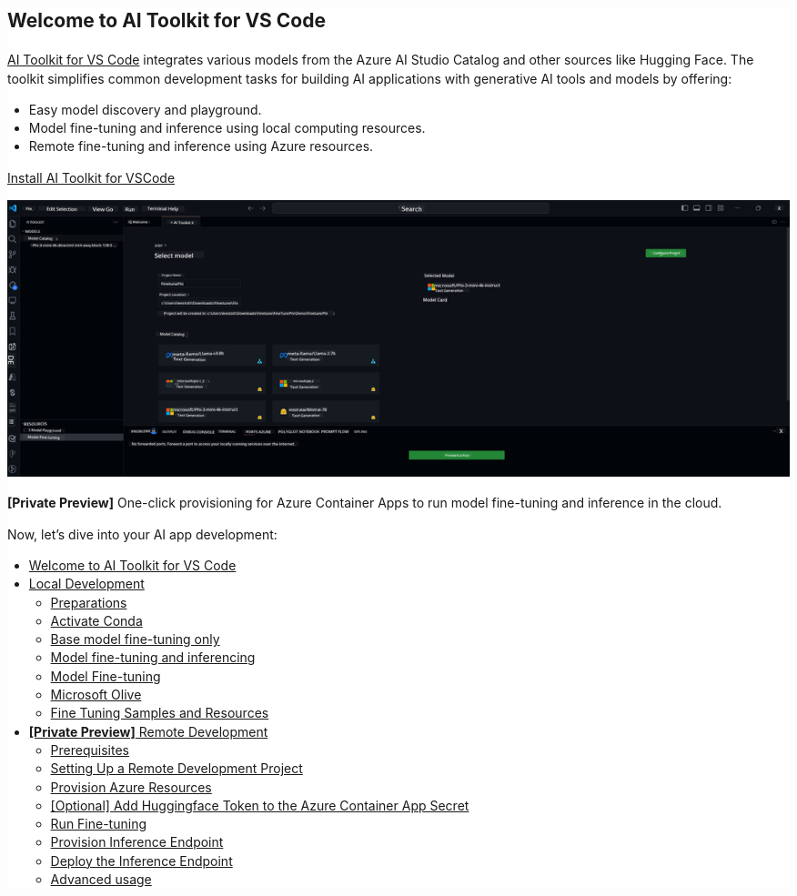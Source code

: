 
## Welcome to AI Toolkit for VS Code

[AI Toolkit for VS Code](https://github.com/microsoft/vscode-ai-toolkit/tree/main) integrates various models from the Azure AI Studio Catalog and other sources like Hugging Face. The toolkit simplifies common development tasks for building AI applications with generative AI tools and models by offering:
- Easy model discovery and playground.
- Model fine-tuning and inference using local computing resources.
- Remote fine-tuning and inference using Azure resources.

[Install AI Toolkit for VSCode](https://marketplace.visualstudio.com/items?itemName=ms-windows-ai-studio.windows-ai-studio)

![AIToolkit FineTuning](../../../../translated_images/Aitoolkit.7157953df04812dced01c8815a5a4d4b139e6640cc19b1c7adb4eea15b5403e6.en.png)


**[Private Preview]** One-click provisioning for Azure Container Apps to run model fine-tuning and inference in the cloud.

Now, let’s dive into your AI app development:

- [Welcome to AI Toolkit for VS Code](../../../../md/03.FineTuning)
- [Local Development](../../../../md/03.FineTuning)
  - [Preparations](../../../../md/03.FineTuning)
  - [Activate Conda](../../../../md/03.FineTuning)
  - [Base model fine-tuning only](../../../../md/03.FineTuning)
  - [Model fine-tuning and inferencing](../../../../md/03.FineTuning)
  - [Model Fine-tuning](../../../../md/03.FineTuning)
  - [Microsoft Olive](../../../../md/03.FineTuning)
  - [Fine Tuning Samples and Resources](../../../../md/03.FineTuning)
- [**\[Private Preview\]** Remote Development](../../../../md/03.FineTuning)
  - [Prerequisites](../../../../md/03.FineTuning)
  - [Setting Up a Remote Development Project](../../../../md/03.FineTuning)
  - [Provision Azure Resources](../../../../md/03.FineTuning)
  - [\[Optional\] Add Huggingface Token to the Azure Container App Secret](../../../../md/03.FineTuning)
  - [Run Fine-tuning](../../../../md/03.FineTuning)
  - [Provision Inference Endpoint](../../../../md/03.FineTuning)
  - [Deploy the Inference Endpoint](../../../../md/03.FineTuning)
  - [Advanced usage](../../../../md/03.FineTuning)
